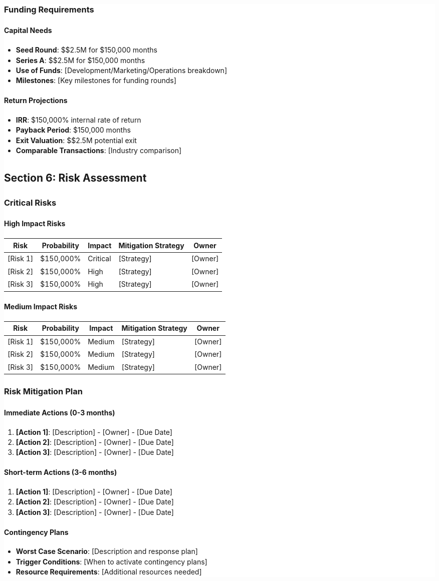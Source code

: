 ### Funding Requirements

#### Capital Needs
- **Seed Round**: $$2.5M for $150,000 months
- **Series A**: $$2.5M for $150,000 months
- **Use of Funds**: [Development/Marketing/Operations breakdown]
- **Milestones**: [Key milestones for funding rounds]

#### Return Projections
- **IRR**: $150,000% internal rate of return
- **Payback Period**: $150,000 months
- **Exit Valuation**: $$2.5M potential exit
- **Comparable Transactions**: [Industry comparison]

## Section 6: Risk Assessment

### Critical Risks

#### High Impact Risks
| Risk | Probability | Impact | Mitigation Strategy | Owner |
|------|-------------|--------|-------------------|-------|
| [Risk 1] | $150,000% | Critical | [Strategy] | [Owner] |
| [Risk 2] | $150,000% | High | [Strategy] | [Owner] |
| [Risk 3] | $150,000% | High | [Strategy] | [Owner] |

#### Medium Impact Risks
| Risk | Probability | Impact | Mitigation Strategy | Owner |
|------|-------------|--------|-------------------|-------|
| [Risk 1] | $150,000% | Medium | [Strategy] | [Owner] |
| [Risk 2] | $150,000% | Medium | [Strategy] | [Owner] |
| [Risk 3] | $150,000% | Medium | [Strategy] | [Owner] |

### Risk Mitigation Plan

#### Immediate Actions (0-3 months)
1. **[Action 1]**: [Description] - [Owner] - [Due Date]
2. **[Action 2]**: [Description] - [Owner] - [Due Date]
3. **[Action 3]**: [Description] - [Owner] - [Due Date]

#### Short-term Actions (3-6 months)
1. **[Action 1]**: [Description] - [Owner] - [Due Date]
2. **[Action 2]**: [Description] - [Owner] - [Due Date]
3. **[Action 3]**: [Description] - [Owner] - [Due Date]

#### Contingency Plans
- **Worst Case Scenario**: [Description and response plan]
- **Trigger Conditions**: [When to activate contingency plans]
- **Resource Requirements**: [Additional resources needed]
